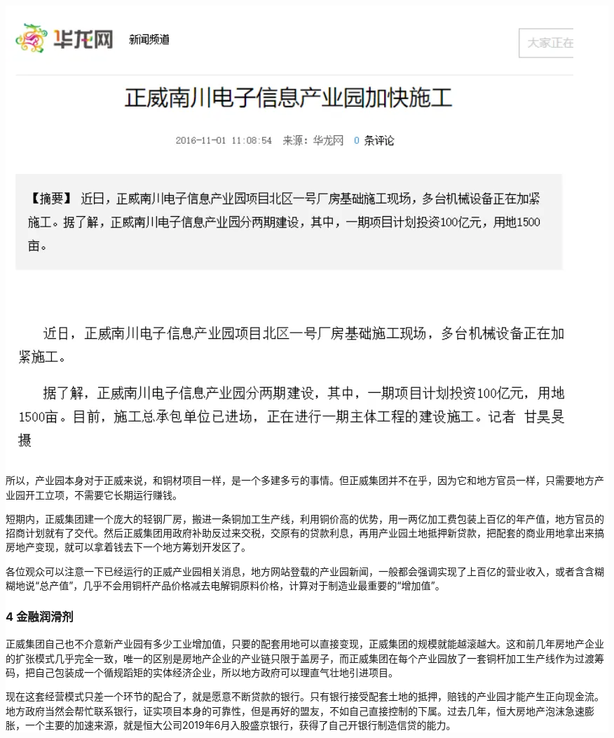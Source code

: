 
![](/images/btnews/0501_0600/0506/0bdf98ee-e070-4601-afb8-bdca4bdc1946.webp)

所以，产业园本身对于正威来说，和铜材项目一样，是一个多建多亏的事情。但正威集团并不在乎，因为它和地方官员一样，只需要地方产业园开工立项，不需要它长期运行赚钱。


短期内，正威集团建一个庞大的轻钢厂房，搬进一条铜加工生产线，利用铜价高的优势，用一两亿加工费包装上百亿的年产值，地方官员的招商计划就有了交代。然后正威集团用政府补助反过来交税，交原有的贷款利息，再用产业园土地抵押新贷款，把配套的商业用地拿出来搞房地产变现，就可以拿着钱去下一个地方筹划开发区了。


各位观众可以注意一下已经运行的正威产业园相关消息，地方网站登载的产业园新闻，一般都会强调实现了上百亿的营业收入，或者含含糊糊地说“总产值”，几乎不会用铜杆产品价格减去电解铜原料价格，计算对于制造业最重要的“增加值”。


### 4 金融润滑剂
正威集团自己也不介意新产业园有多少工业增加值，只要的配套用地可以直接变现，正威集团的规模就能越滚越大。这和前几年房地产企业的扩张模式几乎完全一致，唯一的区别是房地产企业的产业链只限于盖房子，而正威集团在每个产业园放了一套铜杆加工生产线作为过渡筹码，把自己包装成一个循规蹈矩的实体经济企业，所以地方政府可以理直气壮地引进项目。


现在这套经营模式只差一个环节的配合了，就是愿意不断贷款的银行。只有银行接受配套土地的抵押，赔钱的产业园才能产生正向现金流。地方政府当然会帮忙联系银行，证实项目本身的可靠性，但是再好的盟友，不如自己直接控制的下属。过去几年，恒大房地产泡沫急速膨胀，一个主要的加速来源，就是恒大公司2019年6月入股盛京银行，获得了自己开银行制造信贷的能力。

